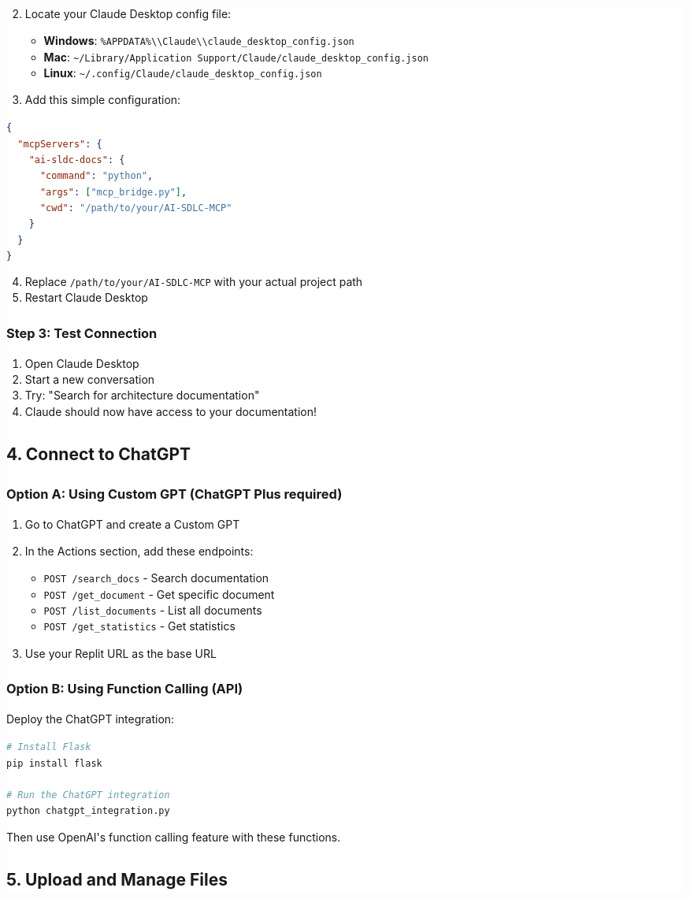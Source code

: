 2. Locate your Claude Desktop config file:
   - **Windows**: `%APPDATA%\\Claude\\claude_desktop_config.json`
   - **Mac**: `~/Library/Application Support/Claude/claude_desktop_config.json`
   - **Linux**: `~/.config/Claude/claude_desktop_config.json`

3. Add this simple configuration:
```json
{
  "mcpServers": {
    "ai-sldc-docs": {
      "command": "python",
      "args": ["mcp_bridge.py"],
      "cwd": "/path/to/your/AI-SDLC-MCP"
    }
  }
}
```

4. Replace `/path/to/your/AI-SDLC-MCP` with your actual project path
5. Restart Claude Desktop

### Step 3: Test Connection
1. Open Claude Desktop
2. Start a new conversation
3. Try: "Search for architecture documentation"
4. Claude should now have access to your documentation!

## 4. Connect to ChatGPT

### Option A: Using Custom GPT (ChatGPT Plus required)
1. Go to ChatGPT and create a Custom GPT
2. In the Actions section, add these endpoints:
   - `POST /search_docs` - Search documentation
   - `POST /get_document` - Get specific document
   - `POST /list_documents` - List all documents
   - `POST /get_statistics` - Get statistics

3. Use your Replit URL as the base URL

### Option B: Using Function Calling (API)
Deploy the ChatGPT integration:
```bash
# Install Flask
pip install flask

# Run the ChatGPT integration
python chatgpt_integration.py
```

Then use OpenAI's function calling feature with these functions.

## 5. Upload and Manage Files
